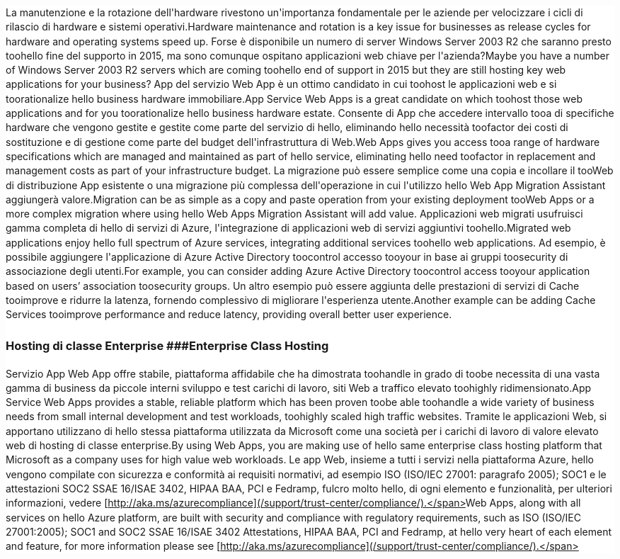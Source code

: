 <span data-ttu-id="e6df7-165">La manutenzione e la rotazione dell'hardware rivestono un'importanza fondamentale per le aziende per velocizzare i cicli di rilascio di hardware e sistemi operativi.</span><span class="sxs-lookup"><span data-stu-id="e6df7-165">Hardware maintenance and rotation is a key issue for businesses as release cycles for hardware and operating systems speed up.</span></span> <span data-ttu-id="e6df7-166">Forse è disponibile un numero di server Windows Server 2003 R2 che saranno presto toohello fine del supporto in 2015, ma sono comunque ospitano applicazioni web chiave per l'azienda?</span><span class="sxs-lookup"><span data-stu-id="e6df7-166">Maybe you have a number of Windows Server 2003 R2 servers which are coming toohello end of support in 2015 but they are still hosting key web applications for your business?</span></span> <span data-ttu-id="e6df7-167">App del servizio Web App è un ottimo candidato in cui toohost le applicazioni web e si toorationalize hello business hardware immobiliare.</span><span class="sxs-lookup"><span data-stu-id="e6df7-167">App Service Web Apps is a great candidate on which toohost those web applications and for you toorationalize hello business hardware estate.</span></span> <span data-ttu-id="e6df7-168">Consente di App che accedere intervallo tooa di specifiche hardware che vengono gestite e gestite come parte del servizio di hello, eliminando hello necessità toofactor dei costi di sostituzione e di gestione come parte del budget dell'infrastruttura di Web.</span><span class="sxs-lookup"><span data-stu-id="e6df7-168">Web Apps gives you access tooa range of hardware specifications which are managed and maintained as part of hello service, eliminating hello need toofactor in replacement and management costs as part of your infrastructure budget.</span></span>  <span data-ttu-id="e6df7-169">La migrazione può essere semplice come una copia e incollare il tooWeb di distribuzione App esistente o una migrazione più complessa dell'operazione in cui l'utilizzo hello Web App Migration Assistant aggiungerà valore.</span><span class="sxs-lookup"><span data-stu-id="e6df7-169">Migration can be as simple as a copy and paste operation from your existing deployment tooWeb Apps or a more complex migration where using hello Web Apps Migration Assistant will add value.</span></span> <span data-ttu-id="e6df7-170">Applicazioni web migrati usufruisci gamma completa di hello di servizi di Azure, l'integrazione di applicazioni web di servizi aggiuntivi toohello.</span><span class="sxs-lookup"><span data-stu-id="e6df7-170">Migrated web applications enjoy hello full spectrum of Azure services, integrating additional services toohello web applications.</span></span> <span data-ttu-id="e6df7-171">Ad esempio, è possibile aggiungere l'applicazione di Azure Active Directory toocontrol accesso tooyour in base ai gruppi toosecurity di associazione degli utenti.</span><span class="sxs-lookup"><span data-stu-id="e6df7-171">For example, you can consider adding Azure Active Directory toocontrol access tooyour application based on users’ association toosecurity groups.</span></span> <span data-ttu-id="e6df7-172">Un altro esempio può essere aggiunta delle prestazioni di servizi di Cache tooimprove e ridurre la latenza, fornendo complessivo di migliorare l'esperienza utente.</span><span class="sxs-lookup"><span data-stu-id="e6df7-172">Another example can be adding Cache Services tooimprove performance and reduce latency, providing overall better user experience.</span></span>

### <a name="enterprise-class-hosting"></a><span data-ttu-id="e6df7-173">Hosting di classe Enterprise ###</span><span class="sxs-lookup"><span data-stu-id="e6df7-173">Enterprise Class Hosting</span></span>
<span data-ttu-id="e6df7-174">Servizio App Web App offre stabile, piattaforma affidabile che ha dimostrata toohandle in grado di toobe necessita di una vasta gamma di business da piccole interni sviluppo e test carichi di lavoro, siti Web a traffico elevato toohighly ridimensionato.</span><span class="sxs-lookup"><span data-stu-id="e6df7-174">App Service Web Apps provides a stable, reliable platform which has been proven toobe able toohandle a wide variety of business needs from small internal development and test workloads, toohighly scaled high traffic websites.</span></span> <span data-ttu-id="e6df7-175">Tramite le applicazioni Web, si apportano utilizzano di hello stessa piattaforma utilizzata da Microsoft come una società per i carichi di lavoro di valore elevato web di hosting di classe enterprise.</span><span class="sxs-lookup"><span data-stu-id="e6df7-175">By using Web Apps, you are making use of hello same enterprise class hosting platform that Microsoft as a company uses for high value web workloads.</span></span> <span data-ttu-id="e6df7-176">Le app Web, insieme a tutti i servizi nella piattaforma Azure, hello vengono compilate con sicurezza e conformità ai requisiti normativi, ad esempio ISO (ISO/IEC 27001: paragrafo 2005); SOC1 e le attestazioni SOC2 SSAE 16/ISAE 3402, HIPAA BAA, PCI e Fedramp, fulcro molto hello, di ogni elemento e funzionalità, per ulteriori informazioni, vedere [http://aka.ms/azurecompliance](/support/trust-center/compliance/).</span><span class="sxs-lookup"><span data-stu-id="e6df7-176">Web Apps, along with all services on hello Azure platform, are built with security and compliance with regulatory requirements, such as ISO (ISO/IEC 27001:2005); SOC1 and SOC2 SSAE 16/ISAE 3402 Attestations, HIPAA BAA, PCI and Fedramp, at hello very heart of each element and feature, for more information please see [http://aka.ms/azurecompliance](/support/trust-center/compliance/).</span></span>
